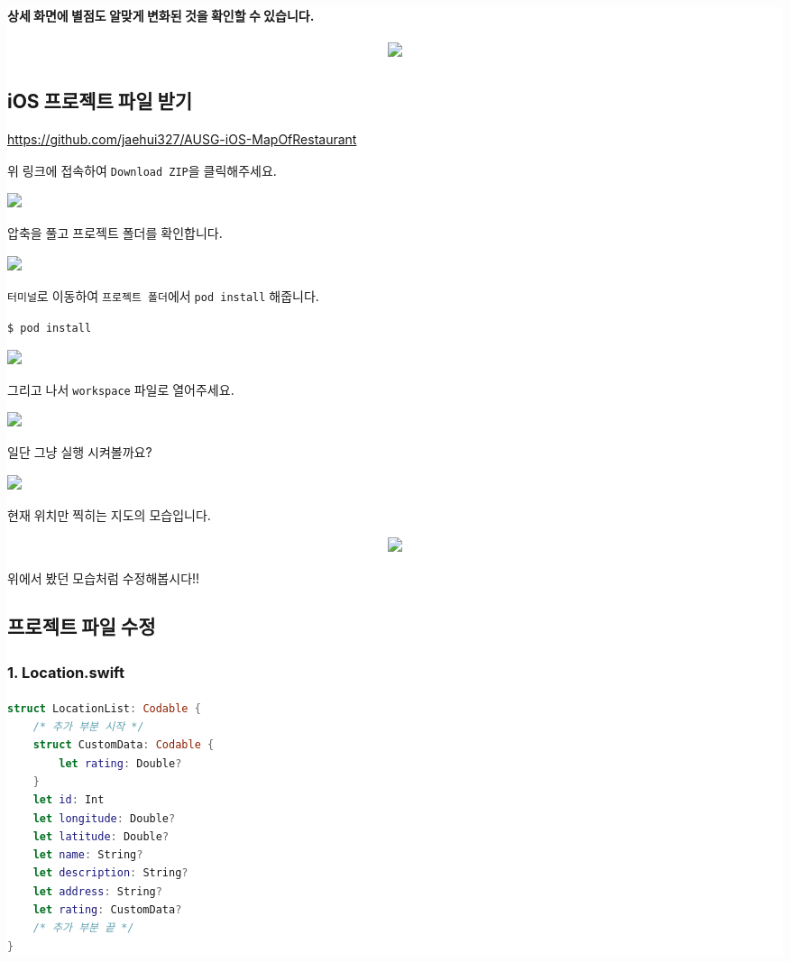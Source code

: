 #### 상세 화면에 별점도 알맞게 변화된 것을 확인할 수 있습니다.

<p align="center">
<img src="../images/iOS_guide/8.png" width="400"><br>
</p>

## iOS 프로젝트 파일 받기

https://github.com/jaehui327/AUSG-iOS-MapOfRestaurant

위 링크에 접속하여 `Download ZIP`을 클릭해주세요.

![](../images/iOS_guide/9.png)

압축을 풀고 프로젝트 폴더를 확인합니다.

![](../images/iOS_guide/10.png)

`터미널`로 이동하여 `프로젝트 폴더`에서 `pod install` 해줍니다.

```
$ pod install
```

![](../images/iOS_guide/11.png)

그리고 나서 `workspace` 파일로 열어주세요.

![](../images/iOS_guide/12.png)



일단 그냥 실행 시켜볼까요?

![](../images/iOS_guide/13.png)

현재 위치만 찍히는 지도의 모습입니다.

<p align="center">
<img src="../images/iOS_guide/14.png" width="400"><br>
</p>

위에서 봤던 모습처럼 수정해봅시다!!

## 프로젝트 파일 수정

### 1. Location.swift
```swift
struct LocationList: Codable {
    /* 추가 부분 시작 */
    struct CustomData: Codable {
        let rating: Double?
    }
    let id: Int
    let longitude: Double?
    let latitude: Double?
    let name: String?
    let description: String?
    let address: String?
    let rating: CustomData?
    /* 추가 부분 끝 */
}
```
